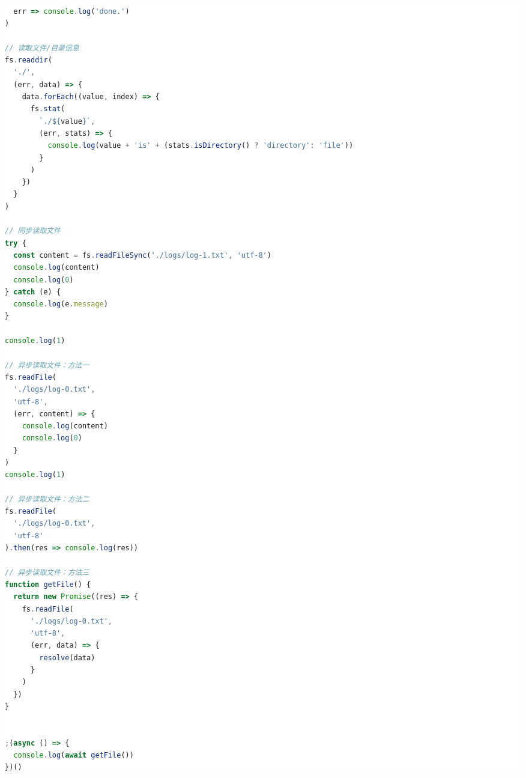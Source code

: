 ```js
  err => console.log('done.')
)

// 读取文件/目录信息
fs.readdir(
  './',
  (err, data) => {
    data.forEach((value, index) => {
      fs.stat(
        `./${value}`,
        (err, stats) => {
          console.log(value + 'is' + (stats.isDirectory() ? 'directory': 'file'))
        }
      )
    })
  }
)

// 同步读取文件
try {
  const content = fs.readFileSync('./logs/log-1.txt', 'utf-8')
  console.log(content)
  console.log(0)
} catch (e) {
  console.log(e.message)
}

console.log(1)

// 异步读取文件：方法一
fs.readFile(
  './logs/log-0.txt',
  'utf-8',
  (err, content) => {
    console.log(content)
    console.log(0)
  }
)
console.log(1)

// 异步读取文件：方法二
fs.readFile(
  './logs/log-0.txt',
  'utf-8'
).then(res => console.log(res))

// 异步读取文件：方法三
function getFile() {
  return new Promise((res) => {
    fs.readFile(
      './logs/log-0.txt',
      'utf-8',
      (err, data) => {
        resolve(data)
      }
    )
  })
}


;(async () => {
  console.log(await getFile())
})()
```